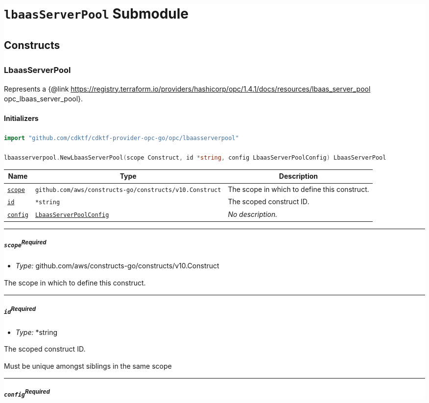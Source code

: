 # `lbaasServerPool` Submodule <a name="`lbaasServerPool` Submodule" id="@cdktf/provider-opc.lbaasServerPool"></a>

## Constructs <a name="Constructs" id="Constructs"></a>

### LbaasServerPool <a name="LbaasServerPool" id="@cdktf/provider-opc.lbaasServerPool.LbaasServerPool"></a>

Represents a {@link https://registry.terraform.io/providers/hashicorp/opc/1.4.1/docs/resources/lbaas_server_pool opc_lbaas_server_pool}.

#### Initializers <a name="Initializers" id="@cdktf/provider-opc.lbaasServerPool.LbaasServerPool.Initializer"></a>

```go
import "github.com/cdktf/cdktf-provider-opc-go/opc/lbaasserverpool"

lbaasserverpool.NewLbaasServerPool(scope Construct, id *string, config LbaasServerPoolConfig) LbaasServerPool
```

| **Name** | **Type** | **Description** |
| --- | --- | --- |
| <code><a href="#@cdktf/provider-opc.lbaasServerPool.LbaasServerPool.Initializer.parameter.scope">scope</a></code> | <code>github.com/aws/constructs-go/constructs/v10.Construct</code> | The scope in which to define this construct. |
| <code><a href="#@cdktf/provider-opc.lbaasServerPool.LbaasServerPool.Initializer.parameter.id">id</a></code> | <code>*string</code> | The scoped construct ID. |
| <code><a href="#@cdktf/provider-opc.lbaasServerPool.LbaasServerPool.Initializer.parameter.config">config</a></code> | <code><a href="#@cdktf/provider-opc.lbaasServerPool.LbaasServerPoolConfig">LbaasServerPoolConfig</a></code> | *No description.* |

---

##### `scope`<sup>Required</sup> <a name="scope" id="@cdktf/provider-opc.lbaasServerPool.LbaasServerPool.Initializer.parameter.scope"></a>

- *Type:* github.com/aws/constructs-go/constructs/v10.Construct

The scope in which to define this construct.

---

##### `id`<sup>Required</sup> <a name="id" id="@cdktf/provider-opc.lbaasServerPool.LbaasServerPool.Initializer.parameter.id"></a>

- *Type:* *string

The scoped construct ID.

Must be unique amongst siblings in the same scope

---

##### `config`<sup>Required</sup> <a name="config" id="@cdktf/provider-opc.lbaasServerPool.LbaasServerPool.Initializer.parameter.config"></a>
